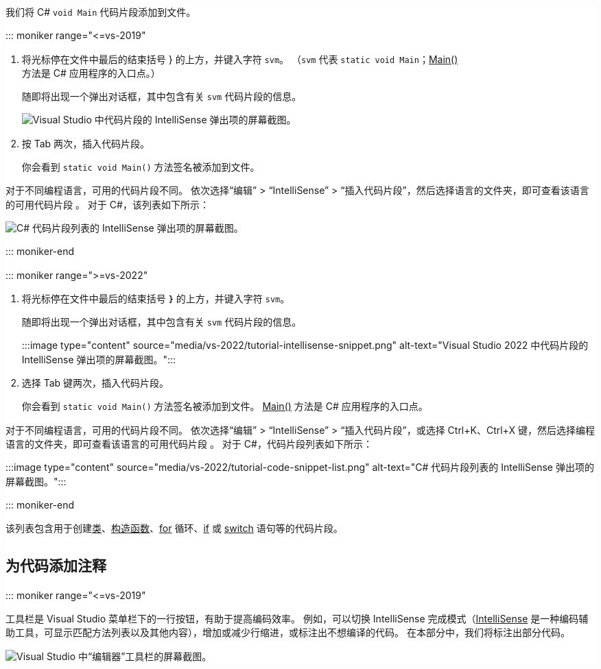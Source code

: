 我们将 C# `void Main` 代码片段添加到文件。

::: moniker range="<=vs-2019"

1. 将光标停在文件中最后的结束括号 } 的上方，并键入字符 `svm`。 （`svm` 代表 `static void Main`；[Main()](/dotnet/csharp/programming-guide/main-and-command-args/) 方法是 C# 应用程序的入口点。）

   随即将出现一个弹出对话框，其中包含有关 `svm` 代码片段的信息。

   ![Visual Studio 中代码片段的 IntelliSense 弹出项的屏幕截图。](media/tutorial-intellisense-snippet.png)

1. 按 Tab 两次，插入代码片段。

   你会看到 `static void Main()` 方法签名被添加到文件。

对于不同编程语言，可用的代码片段不同。 依次选择“编辑” > “IntelliSense” > “插入代码片段”，然后选择语言的文件夹，即可查看该语言的可用代码片段  。 对于 C#，该列表如下所示：

![C# 代码片段列表的 IntelliSense 弹出项的屏幕截图。](media/tutorial-code-snippet-list.png)

::: moniker-end

::: moniker range=">=vs-2022"

1. 将光标停在文件中最后的结束括号 **`}`** 的上方，并键入字符 `svm`。

   随即将出现一个弹出对话框，其中包含有关 `svm` 代码片段的信息。

   :::image type="content" source="media/vs-2022/tutorial-intellisense-snippet.png" alt-text="Visual Studio 2022 中代码片段的 IntelliSense 弹出项的屏幕截图。":::

1. 选择 Tab 键两次，插入代码片段。

   你会看到 `static void Main()` 方法签名被添加到文件。 [Main()](/dotnet/csharp/programming-guide/main-and-command-args/) 方法是 C# 应用程序的入口点。

对于不同编程语言，可用的代码片段不同。 依次选择“编辑” > “IntelliSense” > “插入代码片段”，或选择 Ctrl+K、Ctrl+X 键，然后选择编程语言的文件夹，即可查看该语言的可用代码片段      。 对于 C#，代码片段列表如下所示：

:::image type="content" source="media/vs-2022/tutorial-code-snippet-list.png" alt-text="C# 代码片段列表的 IntelliSense 弹出项的屏幕截图。":::

::: moniker-end

该列表包含用于创建[类](/dotnet/csharp/fundamentals/types/classes)、[构造函数](/dotnet/csharp/programming-guide/classes-and-structs/constructors)、[for](/dotnet/csharp/language-reference/statements/iteration-statements#the-for-statement) 循环、[if](/dotnet/csharp/language-reference/statements/selection-statements#the-if-statement) 或 [switch](/dotnet/csharp/language-reference/statements/selection-statements#the-switch-statement) 语句等的代码片段。

## <a name="comment-out-code"></a>为代码添加注释

::: moniker range="<=vs-2019"

工具栏是 Visual Studio 菜单栏下的一行按钮，有助于提高编码效率。 例如，可以切换 IntelliSense 完成模式（[IntelliSense](../ide/using-intellisense.md) 是一种编码辅助工具，可显示匹配方法列表以及其他内容），增加或减少行缩进，或标注出不想编译的代码。 在本部分中，我们将标注出部分代码。

![Visual Studio 中“编辑器”工具栏的屏幕截图。](media/tutorial-editor-toolbar.png)

